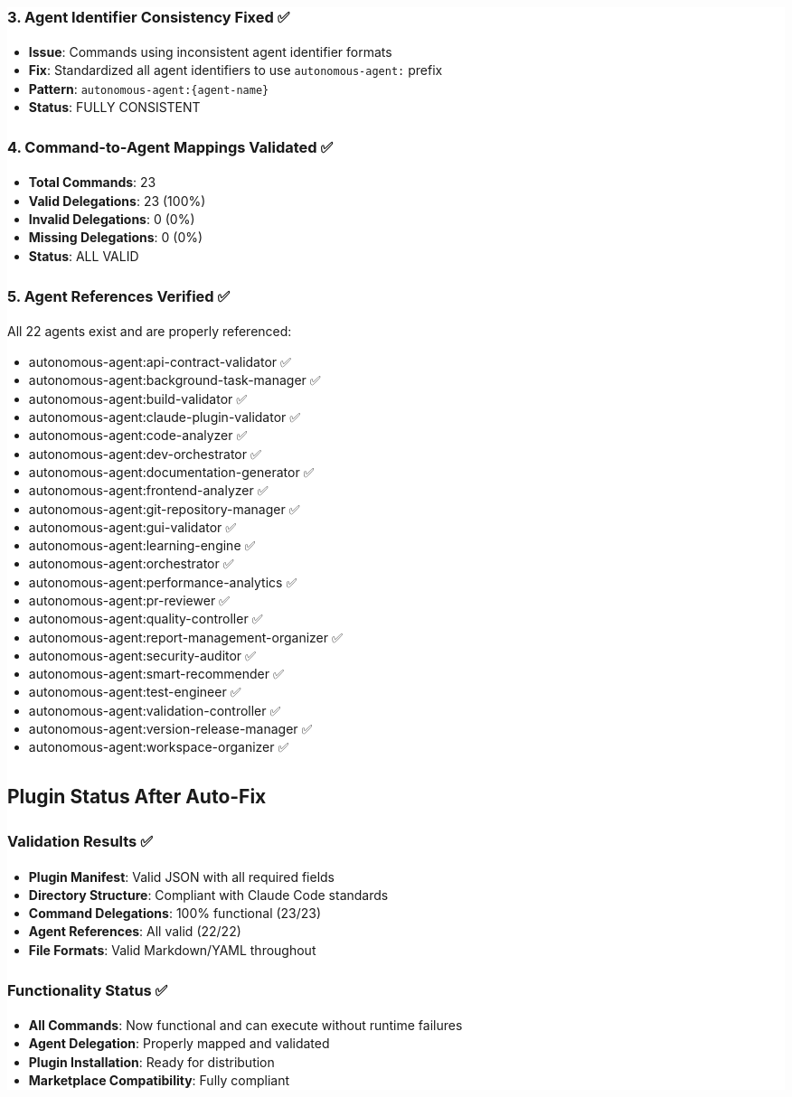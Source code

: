 ### 3. Agent Identifier Consistency Fixed ✅
- **Issue**: Commands using inconsistent agent identifier formats
- **Fix**: Standardized all agent identifiers to use `autonomous-agent:` prefix
- **Pattern**: `autonomous-agent:{agent-name}`
- **Status**: FULLY CONSISTENT

### 4. Command-to-Agent Mappings Validated ✅
- **Total Commands**: 23
- **Valid Delegations**: 23 (100%)
- **Invalid Delegations**: 0 (0%)
- **Missing Delegations**: 0 (0%)
- **Status**: ALL VALID

### 5. Agent References Verified ✅
All 22 agents exist and are properly referenced:
- autonomous-agent:api-contract-validator ✅
- autonomous-agent:background-task-manager ✅
- autonomous-agent:build-validator ✅
- autonomous-agent:claude-plugin-validator ✅
- autonomous-agent:code-analyzer ✅
- autonomous-agent:dev-orchestrator ✅
- autonomous-agent:documentation-generator ✅
- autonomous-agent:frontend-analyzer ✅
- autonomous-agent:git-repository-manager ✅
- autonomous-agent:gui-validator ✅
- autonomous-agent:learning-engine ✅
- autonomous-agent:orchestrator ✅
- autonomous-agent:performance-analytics ✅
- autonomous-agent:pr-reviewer ✅
- autonomous-agent:quality-controller ✅
- autonomous-agent:report-management-organizer ✅
- autonomous-agent:security-auditor ✅
- autonomous-agent:smart-recommender ✅
- autonomous-agent:test-engineer ✅
- autonomous-agent:validation-controller ✅
- autonomous-agent:version-release-manager ✅
- autonomous-agent:workspace-organizer ✅

## Plugin Status After Auto-Fix

### Validation Results ✅
- **Plugin Manifest**: Valid JSON with all required fields
- **Directory Structure**: Compliant with Claude Code standards
- **Command Delegations**: 100% functional (23/23)
- **Agent References**: All valid (22/22)
- **File Formats**: Valid Markdown/YAML throughout

### Functionality Status ✅
- **All Commands**: Now functional and can execute without runtime failures
- **Agent Delegation**: Properly mapped and validated
- **Plugin Installation**: Ready for distribution
- **Marketplace Compatibility**: Fully compliant
